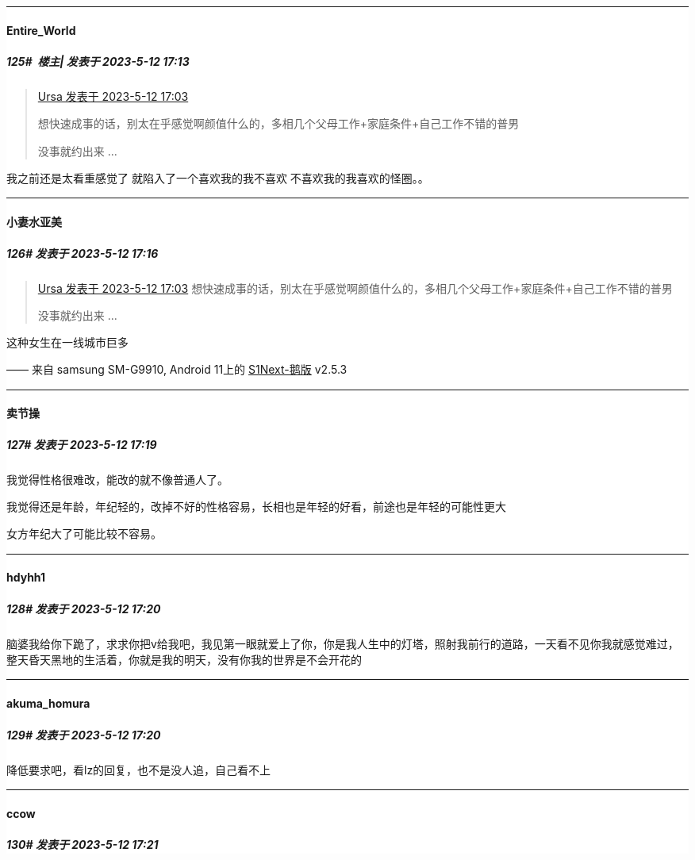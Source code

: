 
*****

####  Entire_World  
##### 125#         楼主| 发表于 2023-5-12 17:13

<blockquote><a href="httphttps://bbs.saraba1st.com/2b/forum.php?mod=redirect&amp;goto=findpost&amp;pid=60824843&amp;ptid=2134012" target="_blank">Ursa 发表于 2023-5-12 17:03</a>

想快速成事的话，别太在乎感觉啊颜值什么的，多相几个父母工作+家庭条件+自己工作不错的普男

没事就约出来 ...</blockquote>
我之前还是太看重感觉了 就陷入了一个喜欢我的我不喜欢 不喜欢我的我喜欢的怪圈。。

*****

####  小妻水亚美  
##### 126#       发表于 2023-5-12 17:16

<blockquote><a href="httphttps://bbs.saraba1st.com/2b/forum.php?mod=redirect&amp;goto=findpost&amp;pid=60824843&amp;ptid=2134012" target="_blank">Ursa 发表于 2023-5-12 17:03</a>
想快速成事的话，别太在乎感觉啊颜值什么的，多相几个父母工作+家庭条件+自己工作不错的普男

没事就约出来 ...</blockquote>
这种女生在一线城市巨多

—— 来自 samsung SM-G9910, Android 11上的 [S1Next-鹅版](https://github.com/ykrank/S1-Next/releases) v2.5.3

*****

####  卖节操  
##### 127#       发表于 2023-5-12 17:19

我觉得性格很难改，能改的就不像普通人了。

我觉得还是年龄，年纪轻的，改掉不好的性格容易，长相也是年轻的好看，前途也是年轻的可能性更大

女方年纪大了可能比较不容易。

*****

####  hdyhh1  
##### 128#       发表于 2023-5-12 17:20

脑婆我给你下跪了，求求你把v给我吧，我见第一眼就爱上了你，你是我人生中的灯塔，照射我前行的道路，一天看不见你我就感觉难过，整天昏天黑地的生活着，你就是我的明天，没有你我的世界是不会开花的

*****

####  akuma_homura  
##### 129#       发表于 2023-5-12 17:20

降低要求吧，看lz的回复，也不是没人追，自己看不上

*****

####  ccow  
##### 130#       发表于 2023-5-12 17:21
